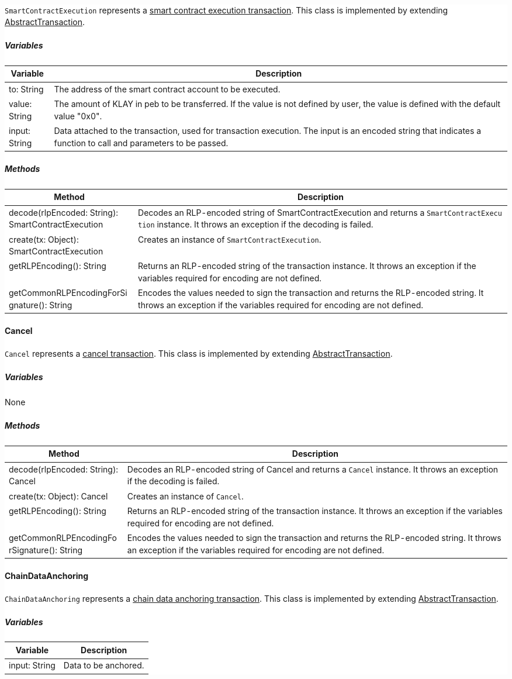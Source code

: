 `SmartContractExecution` represents a [smart contract execution transaction](https://docs.klaytn.com/klaytn/design/transactions/basic#txtypesmartcontractexecution). This class is implemented by extending [AbstractTransaction](#abstracttransaction).

##### Variables

| Variable | Description |
| ----------- | ----------- |
| to: String | The address of the smart contract account to be executed. |
| value: String | The amount of KLAY in peb to be transferred. If the value is not defined by user, the value is defined with the default value "0x0". |
| input: String | Data attached to the transaction, used for transaction execution. The input is an encoded string that indicates a function to call and parameters to be passed. |

##### Methods

| Method | Description |
| ----------- | ----------- |
| decode(rlpEncoded: String): SmartContractExecution | Decodes an RLP-encoded string of SmartContractExecution and returns a `SmartContractExecution` instance. It throws an exception if the decoding is failed. |
| create(tx: Object): SmartContractExecution | Creates an instance of `SmartContractExecution`. |
| getRLPEncoding(): String | Returns an RLP-encoded string of the transaction instance. It throws an exception if the variables required for encoding are not defined. |
| getCommonRLPEncodingForSignature(): String | Encodes the values needed to sign the transaction and returns the RLP-encoded string. It throws an exception if the variables required for encoding are not defined. |

#### Cancel

`Cancel` represents a [cancel transaction](https://docs.klaytn.com/klaytn/design/transactions/basic#txtypecancel). This class is implemented by extending [AbstractTransaction](#abstracttransaction).

##### Variables

None

##### Methods

| Method | Description |
| ----------- | ----------- |
| decode(rlpEncoded: String): Cancel | Decodes an RLP-encoded string of Cancel and returns a `Cancel` instance. It throws an exception if the decoding is failed. |
| create(tx: Object): Cancel | Creates an instance of `Cancel`. |
| getRLPEncoding(): String | Returns an RLP-encoded string of the transaction instance. It throws an exception if the variables required for encoding are not defined. |
| getCommonRLPEncodingForSignature(): String | Encodes the values needed to sign the transaction and returns the RLP-encoded string. It throws an exception if the variables required for encoding are not defined. |

#### ChainDataAnchoring

`ChainDataAnchoring` represents a [chain data anchoring transaction](https://docs.klaytn.com/klaytn/design/transactions/basic#txtypechaindataanchoring). This class is implemented by extending [AbstractTransaction](#abstracttransaction).

##### Variables

| Variable | Description |
| ----------- | ----------- |
| input: String | Data to be anchored. |

